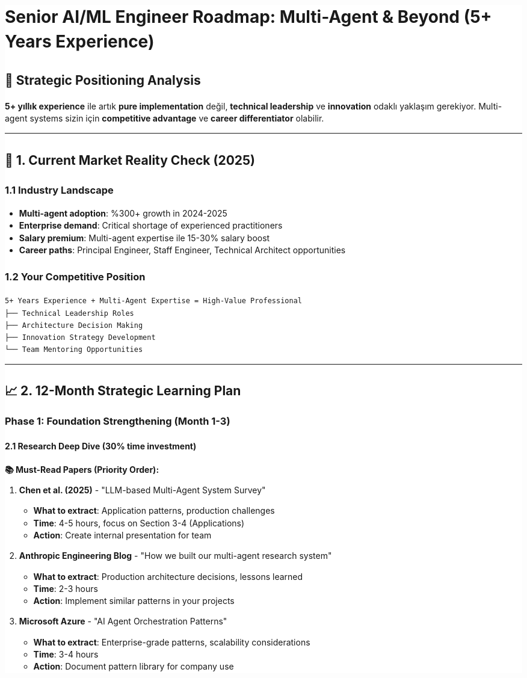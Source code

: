 # Senior AI/ML Engineer Roadmap: Multi-Agent & Beyond (5+ Years Experience)

## 🎯 Strategic Positioning Analysis

**5+ yıllık experience** ile artık **pure implementation** değil, **technical leadership** ve **innovation** odaklı yaklaşım gerekiyor. Multi-agent systems sizin için **competitive advantage** ve **career differentiator** olabilir.

---

## 🚀 1. Current Market Reality Check (2025)

### **1.1 Industry Landscape**

- **Multi-agent adoption**: %300+ growth in 2024-2025
- **Enterprise demand**: Critical shortage of experienced practitioners
- **Salary premium**: Multi-agent expertise ile 15-30% salary boost
- **Career paths**: Principal Engineer, Staff Engineer, Technical Architect opportunities

### **1.2 Your Competitive Position**

```
5+ Years Experience + Multi-Agent Expertise = High-Value Professional
├── Technical Leadership Roles
├── Architecture Decision Making
├── Innovation Strategy Development
└── Team Mentoring Opportunities
```

---

## 📈 2. 12-Month Strategic Learning Plan

### **Phase 1: Foundation Strengthening (Month 1-3)**

#### **2.1 Research Deep Dive (30% time investment)**

**📚 Must-Read Papers (Priority Order):**

1. **Chen et al. (2025)** - "LLM-based Multi-Agent System Survey"
   - **What to extract**: Application patterns, production challenges
   - **Time**: 4-5 hours, focus on Section 3-4 (Applications)
   - **Action**: Create internal presentation for team

2. **Anthropic Engineering Blog** - "How we built our multi-agent research system"
   - **What to extract**: Production architecture decisions, lessons learned
   - **Time**: 2-3 hours
   - **Action**: Implement similar patterns in your projects

3. **Microsoft Azure** - "AI Agent Orchestration Patterns"
   - **What to extract**: Enterprise-grade patterns, scalability considerations
   - **Time**: 3-4 hours
   - **Action**: Document pattern library for company use
